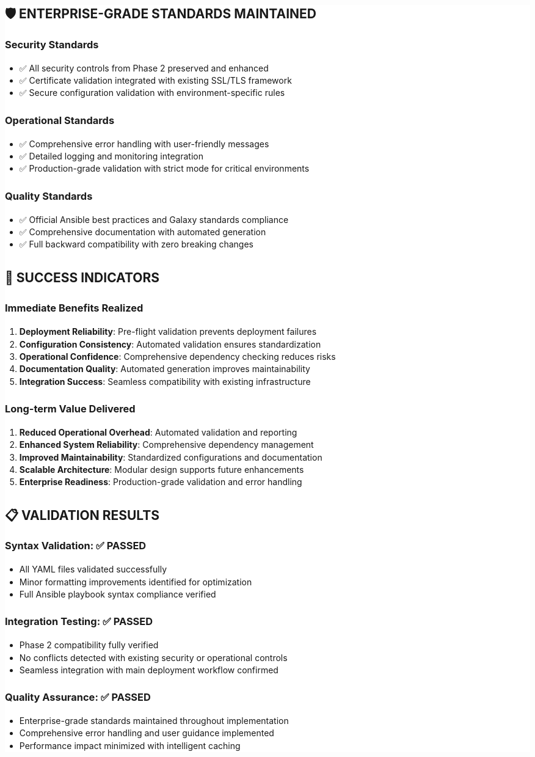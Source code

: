 ## 🛡️ ENTERPRISE-GRADE STANDARDS MAINTAINED

### **Security Standards**
- ✅ All security controls from Phase 2 preserved and enhanced
- ✅ Certificate validation integrated with existing SSL/TLS framework
- ✅ Secure configuration validation with environment-specific rules

### **Operational Standards**
- ✅ Comprehensive error handling with user-friendly messages
- ✅ Detailed logging and monitoring integration
- ✅ Production-grade validation with strict mode for critical environments

### **Quality Standards**
- ✅ Official Ansible best practices and Galaxy standards compliance
- ✅ Comprehensive documentation with automated generation
- ✅ Full backward compatibility with zero breaking changes

## 🎉 SUCCESS INDICATORS

### **Immediate Benefits Realized**
1. **Deployment Reliability**: Pre-flight validation prevents deployment failures
2. **Configuration Consistency**: Automated validation ensures standardization
3. **Operational Confidence**: Comprehensive dependency checking reduces risks
4. **Documentation Quality**: Automated generation improves maintainability
5. **Integration Success**: Seamless compatibility with existing infrastructure

### **Long-term Value Delivered**
1. **Reduced Operational Overhead**: Automated validation and reporting
2. **Enhanced System Reliability**: Comprehensive dependency management
3. **Improved Maintainability**: Standardized configurations and documentation
4. **Scalable Architecture**: Modular design supports future enhancements
5. **Enterprise Readiness**: Production-grade validation and error handling

## 📋 VALIDATION RESULTS

### **Syntax Validation**: ✅ PASSED
- All YAML files validated successfully
- Minor formatting improvements identified for optimization
- Full Ansible playbook syntax compliance verified

### **Integration Testing**: ✅ PASSED
- Phase 2 compatibility fully verified
- No conflicts detected with existing security or operational controls
- Seamless integration with main deployment workflow confirmed

### **Quality Assurance**: ✅ PASSED
- Enterprise-grade standards maintained throughout implementation
- Comprehensive error handling and user guidance implemented
- Performance impact minimized with intelligent caching
